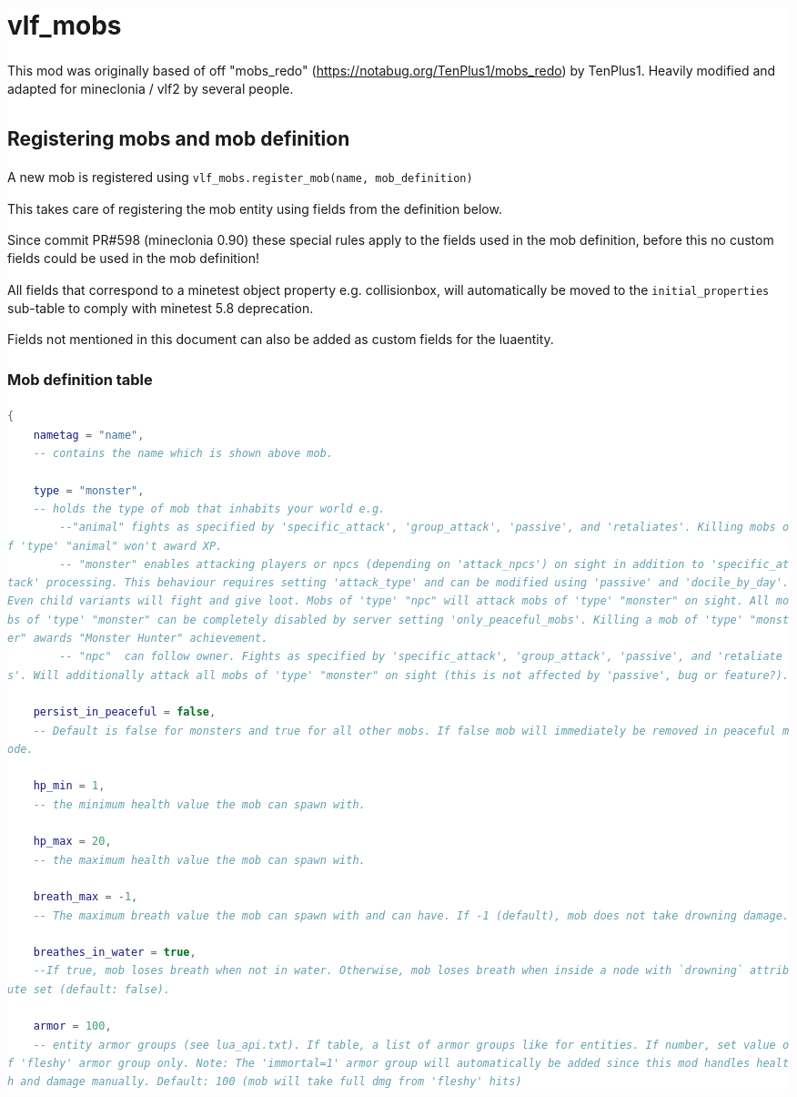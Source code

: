 # vlf_mobs
This mod was originally based of off "mobs_redo" (https://notabug.org/TenPlus1/mobs_redo) by TenPlus1.
Heavily modified and adapted for mineclonia / vlf2 by several people.

## Registering mobs and mob definition

A new mob is registered using
`vlf_mobs.register_mob(name, mob_definition)`

This takes care of registering the mob entity using fields from the definition below.

Since commit PR#598 (mineclonia 0.90) these special rules apply to the fields used in the mob definition, before this no custom fields could be used in the mob definition!

All fields that correspond to a minetest object property e.g. collisionbox, will automatically be moved to the `initial_properties` sub-table to comply with minetest 5.8 deprecation.

Fields not mentioned in this document can also be added as custom fields for the luaentity.


### Mob definition table
```lua
{
	nametag = "name",
	-- contains the name which is shown above mob.

	type = "monster",
	-- holds the type of mob that inhabits your world e.g.
		--"animal" fights as specified by 'specific_attack', 'group_attack', 'passive', and 'retaliates'. Killing mobs of 'type' "animal" won't award XP.
		-- "monster" enables attacking players or npcs (depending on 'attack_npcs') on sight in addition to 'specific_attack' processing. This behaviour requires setting 'attack_type' and can be modified using 'passive' and 'docile_by_day'. Even child variants will fight and give loot. Mobs of 'type' "npc" will attack mobs of 'type' "monster" on sight. All mobs of 'type' "monster" can be completely disabled by server setting 'only_peaceful_mobs'. Killing a mob of 'type' "monster" awards "Monster Hunter" achievement.
		-- "npc"  can follow owner. Fights as specified by 'specific_attack', 'group_attack', 'passive', and 'retaliates'. Will additionally attack all mobs of 'type' "monster" on sight (this is not affected by 'passive', bug or feature?).

	persist_in_peaceful = false,
	-- Default is false for monsters and true for all other mobs. If false mob will immediately be removed in peaceful mode.

	hp_min = 1,
	-- the minimum health value the mob can spawn with.

	hp_max = 20,
	-- the maximum health value the mob can spawn with.

	breath_max = -1,
	-- The maximum breath value the mob can spawn with and can have. If -1 (default), mob does not take drowning damage.

	breathes_in_water = true,
	--If true, mob loses breath when not in water. Otherwise, mob loses breath when inside a node with `drowning` attribute set (default: false).

	armor = 100,
	-- entity armor groups (see lua_api.txt). If table, a list of armor groups like for entities. If number, set value of 'fleshy' armor group only. Note: The 'immortal=1' armor group will automatically be added since this mod handles health and damage manually. Default: 100 (mob will take full dmg from 'fleshy' hits)
```
